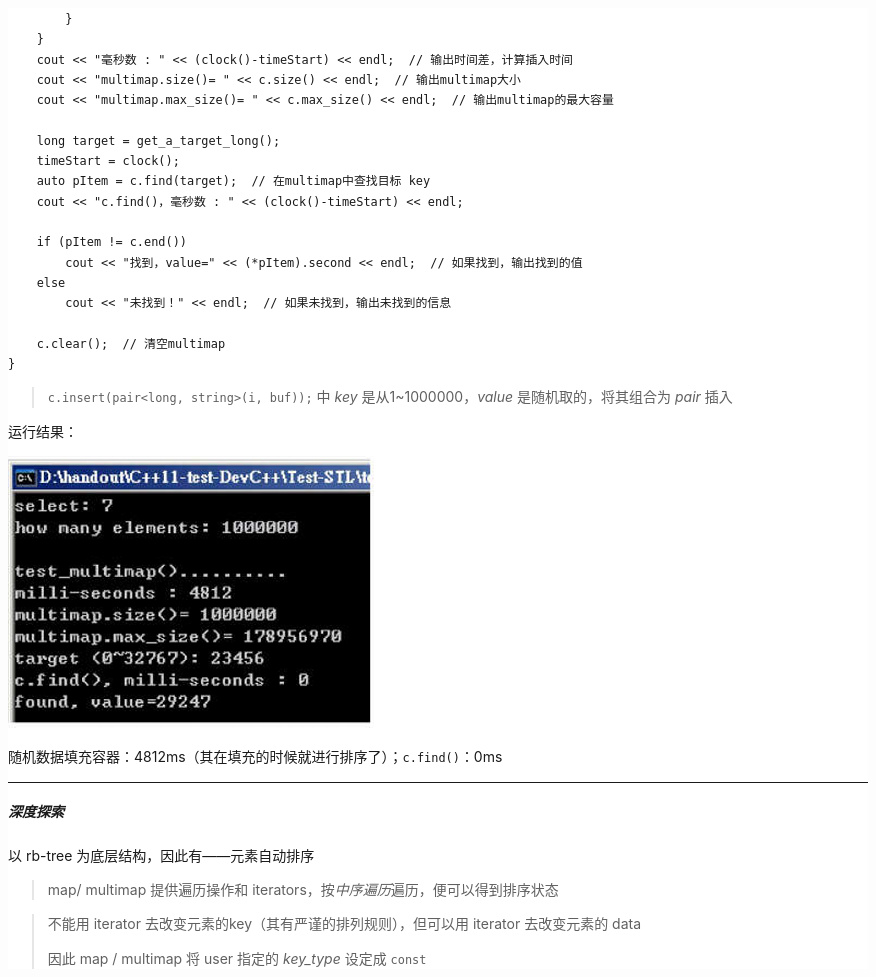 ```
        }
    }
    cout << "毫秒数 : " << (clock()-timeStart) << endl;  // 输出时间差，计算插入时间	
    cout << "multimap.size()= " << c.size() << endl;  // 输出multimap大小
    cout << "multimap.max_size()= " << c.max_size() << endl;  // 输出multimap的最大容量
    
    long target = get_a_target_long();		
    timeStart = clock();		
    auto pItem = c.find(target);  // 在multimap中查找目标 key								
    cout << "c.find()，毫秒数 : " << (clock()-timeStart) << endl;	 
    
    if (pItem != c.end())
        cout << "找到，value=" << (*pItem).second << endl;  // 如果找到，输出找到的值
    else
        cout << "未找到！" << endl;  // 如果未找到，输出未找到的信息	
    
    c.clear();  // 清空multimap		  					
}
```

> `c.insert(pair<long, string>(i, buf));` 中 *key* 是从1~1000000，*value* 是随机取的，将其组合为 *pair* 插入

运行结果：

![image-20230819163328911](assets/image-20230819163328911.png)

随机数据填充容器：4812ms（其在填充的时候就进行排序了）；`c.find()`：0ms

------

##### 深度探索

以 rb-tree 为底层结构，因此有——元素自动排序

> map/ multimap 提供遍历操作和 iterators，按*中序遍历*遍历，便可以得到排序状态

> 不能用 iterator 去改变元素的key（其有严谨的排列规则），但可以用 iterator 去改变元素的 data
>
> 因此 map / multimap 将 user 指定的 *key_type* 设定成 `const`
